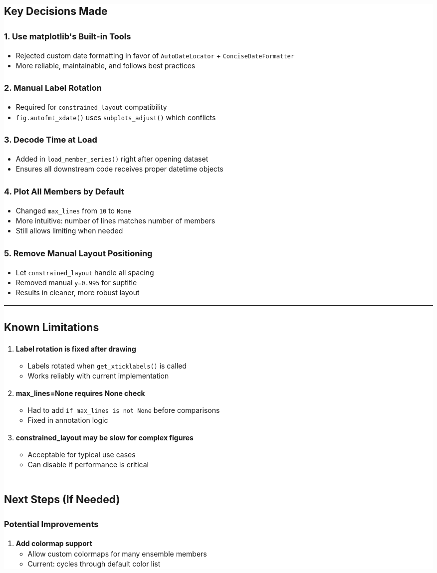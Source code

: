 
## Key Decisions Made

### 1. Use matplotlib's Built-in Tools
- Rejected custom date formatting in favor of `AutoDateLocator` + `ConciseDateFormatter`
- More reliable, maintainable, and follows best practices

### 2. Manual Label Rotation
- Required for `constrained_layout` compatibility
- `fig.autofmt_xdate()` uses `subplots_adjust()` which conflicts

### 3. Decode Time at Load
- Added in `load_member_series()` right after opening dataset
- Ensures all downstream code receives proper datetime objects

### 4. Plot All Members by Default
- Changed `max_lines` from `10` to `None`
- More intuitive: number of lines matches number of members
- Still allows limiting when needed

### 5. Remove Manual Layout Positioning
- Let `constrained_layout` handle all spacing
- Removed manual `y=0.995` for suptitle
- Results in cleaner, more robust layout

---

## Known Limitations

1. **Label rotation is fixed after drawing**
   - Labels rotated when `get_xticklabels()` is called
   - Works reliably with current implementation

2. **max_lines=None requires None check**
   - Had to add `if max_lines is not None` before comparisons
   - Fixed in annotation logic

3. **constrained_layout may be slow for complex figures**
   - Acceptable for typical use cases
   - Can disable if performance is critical

---

## Next Steps (If Needed)

### Potential Improvements

1. **Add colormap support**
   - Allow custom colormaps for many ensemble members
   - Current: cycles through default color list
